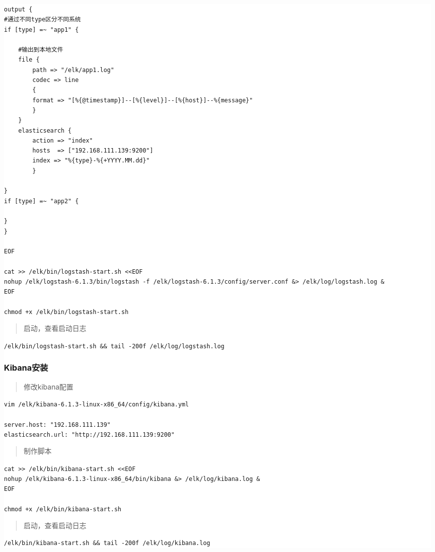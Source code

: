 	output {
	#通过不同type区分不同系统
	if [type] =~ "app1" {
	
		#输出到本地文件
	    file {
	        path => "/elk/app1.log"
	        codec => line
	        {
	        format => "[%{@timestamp}]--[%{level}]--[%{host}]--%{message}"
	        }
	    }
	    elasticsearch {
	        action => "index"
	        hosts  => ["192.168.111.139:9200"]
	        index => "%{type}-%{+YYYY.MM.dd}"
	        }
	
	}
	if [type] =~ "app2" {
	
	}
	}

	EOF

	cat >> /elk/bin/logstash-start.sh <<EOF
	nohup /elk/logstash-6.1.3/bin/logstash -f /elk/logstash-6.1.3/config/server.conf &> /elk/log/logstash.log &
	EOF	

	chmod +x /elk/bin/logstash-start.sh

> 启动，查看启动日志

	/elk/bin/logstash-start.sh && tail -200f /elk/log/logstash.log


### Kibana安装 ###

> 修改kibana配置

	vim /elk/kibana-6.1.3-linux-x86_64/config/kibana.yml

	server.host: "192.168.111.139"
	elasticsearch.url: "http://192.168.111.139:9200"

> 制作脚本

	cat >> /elk/bin/kibana-start.sh <<EOF
	nohup /elk/kibana-6.1.3-linux-x86_64/bin/kibana &> /elk/log/kibana.log &
	EOF

	chmod +x /elk/bin/kibana-start.sh

> 启动，查看启动日志

	/elk/bin/kibana-start.sh && tail -200f /elk/log/kibana.log

